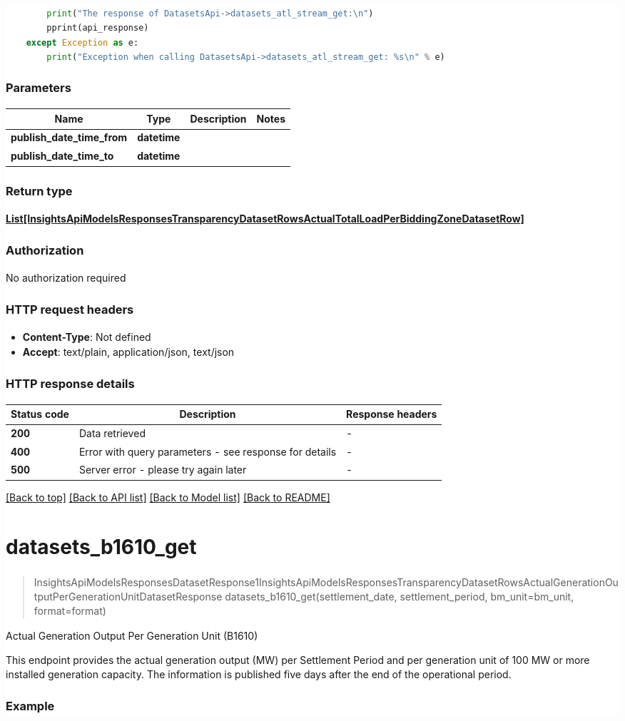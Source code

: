```python
        print("The response of DatasetsApi->datasets_atl_stream_get:\n")
        pprint(api_response)
    except Exception as e:
        print("Exception when calling DatasetsApi->datasets_atl_stream_get: %s\n" % e)
```



### Parameters

Name | Type | Description  | Notes
------------- | ------------- | ------------- | -------------
 **publish_date_time_from** | **datetime**|  | 
 **publish_date_time_to** | **datetime**|  | 

### Return type

[**List[InsightsApiModelsResponsesTransparencyDatasetRowsActualTotalLoadPerBiddingZoneDatasetRow]**](InsightsApiModelsResponsesTransparencyDatasetRowsActualTotalLoadPerBiddingZoneDatasetRow.md)

### Authorization

No authorization required

### HTTP request headers

 - **Content-Type**: Not defined
 - **Accept**: text/plain, application/json, text/json

### HTTP response details
| Status code | Description | Response headers |
|-------------|-------------|------------------|
**200** | Data retrieved |  -  |
**400** | Error with query parameters - see response for details |  -  |
**500** | Server error - please try again later |  -  |

[[Back to top]](#) [[Back to API list]](../README.md#documentation-for-api-endpoints) [[Back to Model list]](../README.md#documentation-for-models) [[Back to README]](../README.md)

# **datasets_b1610_get**
> InsightsApiModelsResponsesDatasetResponse1InsightsApiModelsResponsesTransparencyDatasetRowsActualGenerationOutputPerGenerationUnitDatasetResponse datasets_b1610_get(settlement_date, settlement_period, bm_unit=bm_unit, format=format)

Actual Generation Output Per Generation Unit (B1610)

This endpoint provides the actual generation output (MW) per Settlement Period and per generation unit of 100 MW or more installed generation capacity.                The information is published five days after the end of the operational period.

### Example
